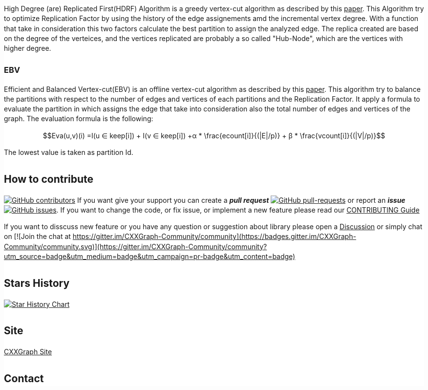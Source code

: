 High Degree (are) Replicated First(HDRF) Algorithm is a greedy vertex-cut algorithm as described by this [paper](https://www.fabiopetroni.com/Download/petroni2015HDRF.pdf).
This Algorithm try to optimize Replication Factor by using the history of the edge assignements amd the incremental vertex degree.
With a function that take in consideration this two factors calculate the best partition to assign the analyzed edge.
The replica created are based on the degree of the verteices, and the vertices replicated are probably a so called "Hub-Node", which are the vertices with higher degree.

### EBV

Efficient and Balanced Vertex-cut(EBV) is an offline vertex-cut algorithm as described by this [paper](https://arxiv.org/abs/2010.09007).
This algorithm try to balance the partitions with respect to the number of edges and vertices of each partitions and the Replication Factor.
It apply a formula to evaluate the partition in which assigns the edge that take into consideration also the total number of edges and vertices of the graph.
The evaluation formula is the following:

```math
Eva(u,v)(i) =I(u ∈ keep[i]) + I(v ∈ keep[i]) +α * \frac{ecount[i]}{(|E|/p)} + β * \frac{vcount[i]}{(|V|/p)}
```

The lowest value is taken as partition Id.

## How to contribute

[![GitHub contributors](https://img.shields.io/github/contributors/ZigRazor/CXXGraph.svg)](https://GitHub.com/ZigRazor/CXXGraph/graphs/contributors/)
If you want give your support you can create a ***pull request***   [![GitHub pull-requests](https://img.shields.io/github/issues-pr/ZigRazor/CXXGraph.svg)](https://GitHub.com/ZigRazor/CXXGraph/pull/) or report an ***issue***  [![GitHub issues](https://img.shields.io/github/issues/ZigRazor/CXXGraph.svg)](https://GitHub.com/ZigRazor/CXXGraph/issues/).
If you want to change the code, or fix issue, or implement a new feature please read our [CONTRIBUTING Guide](https://github.com/ZigRazor/CXXGraph/blob/master/CONTRIBUTING.md)

If you want to disscuss new feature or you have any question or suggestion about library please open a [Discussion](https://github.com/ZigRazor/CXXGraph/discussions) or simply chat on [![Join the chat at https://gitter.im/CXXGraph-Community/community](https://badges.gitter.im/CXXGraph-Community/community.svg)](https://gitter.im/CXXGraph-Community/community?utm_source=badge&utm_medium=badge&utm_campaign=pr-badge&utm_content=badge)

## Stars History

[![Star History Chart](https://api.star-history.com/svg?repos=ZigRazor/CXXGraph&type=Date)](https://star-history.com/#ZigRazor/CXXGraph&Date)

## Site

[CXXGraph Site](https://zigrazor.github.io/CXXGraph/)

## Contact
